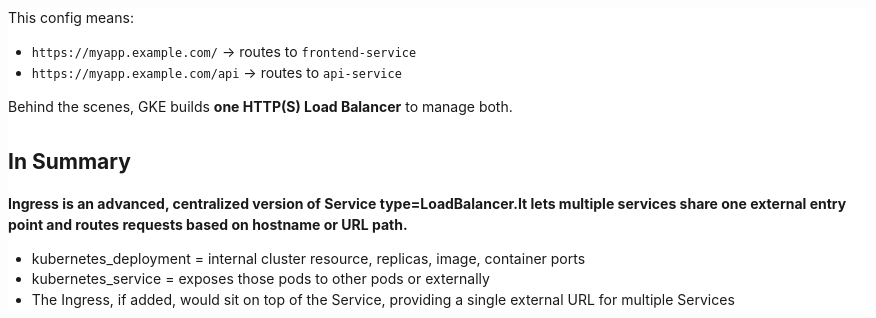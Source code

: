 This config means: 
- `https://myapp.example.com/` -> routes to `frontend-service`
- `https://myapp.example.com/api` -> routes to `api-service`

Behind the scenes, GKE builds **one HTTP(S) Load Balancer** to manage both. 


## In Summary 


**Ingress is an advanced, centralized version of Service type=LoadBalancer.It lets multiple services share one external entry point and routes requests based on hostname or URL path.**

- kubernetes_deployment = internal cluster resource, replicas, image, container ports
- kubernetes_service = exposes those pods to other pods or externally
- The Ingress, if added, would sit on top of the Service, providing a single external URL for multiple Services